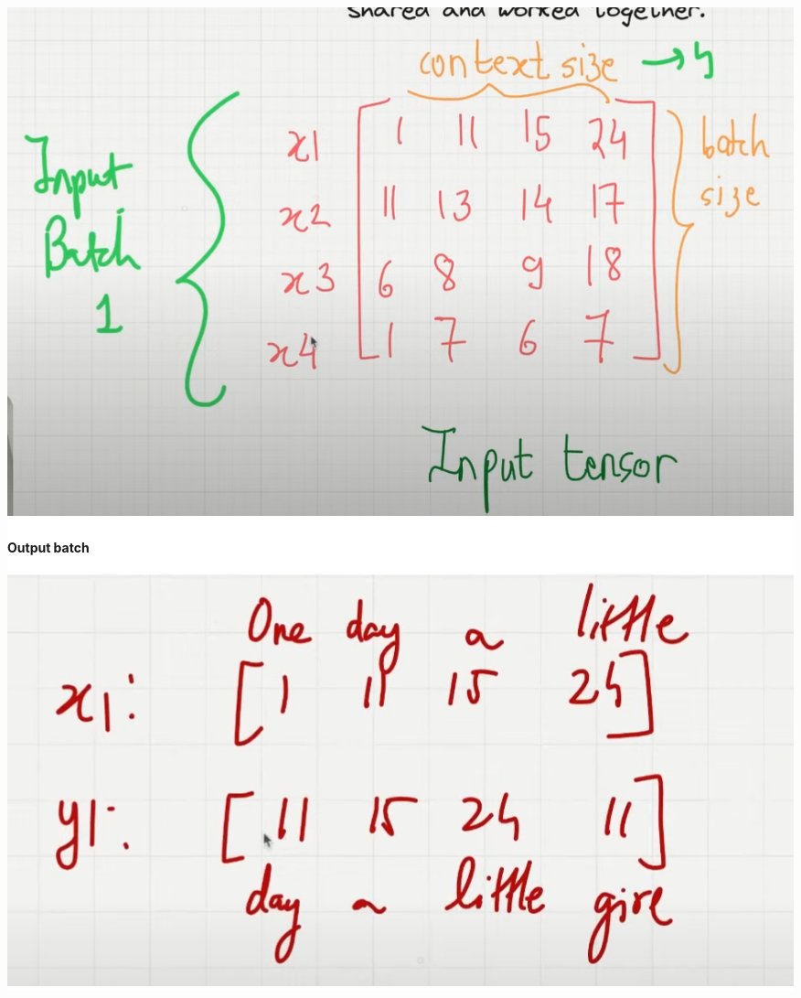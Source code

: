 ![](/assets/genai/slmfromscratch/batch.png)

#### Output batch 
![](/assets/genai/slmfromscratch/1inputout.png)
